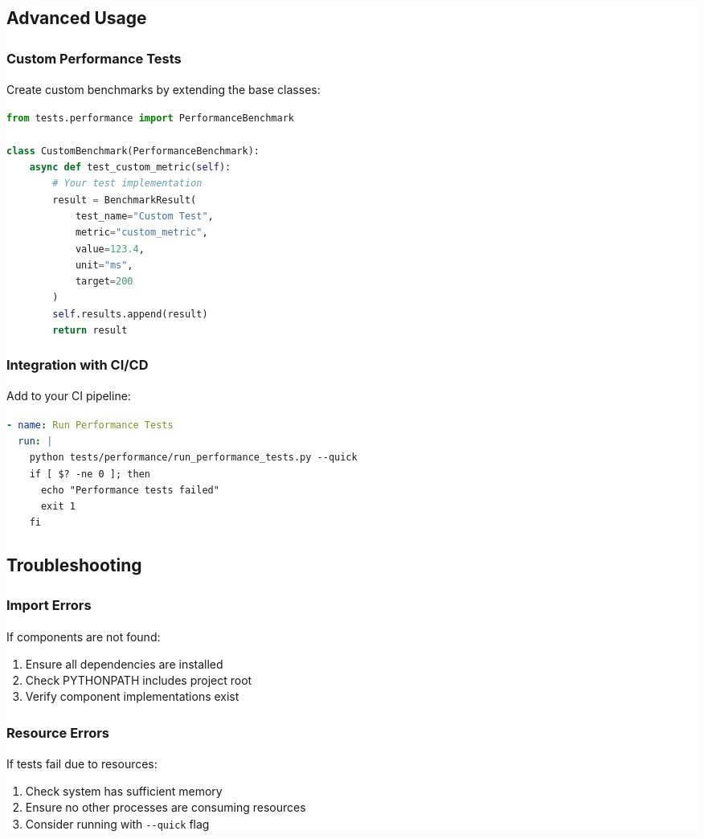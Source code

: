 ## Advanced Usage

### Custom Performance Tests

Create custom benchmarks by extending the base classes:

```python
from tests.performance import PerformanceBenchmark

class CustomBenchmark(PerformanceBenchmark):
    async def test_custom_metric(self):
        # Your test implementation
        result = BenchmarkResult(
            test_name="Custom Test",
            metric="custom_metric",
            value=123.4,
            unit="ms",
            target=200
        )
        self.results.append(result)
        return result
```

### Integration with CI/CD

Add to your CI pipeline:

```yaml
- name: Run Performance Tests
  run: |
    python tests/performance/run_performance_tests.py --quick
    if [ $? -ne 0 ]; then
      echo "Performance tests failed"
      exit 1
    fi
```

## Troubleshooting

### Import Errors

If components are not found:
1. Ensure all dependencies are installed
2. Check PYTHONPATH includes project root
3. Verify component implementations exist

### Resource Errors

If tests fail due to resources:
1. Check system has sufficient memory
2. Ensure no other processes are consuming resources
3. Consider running with `--quick` flag

